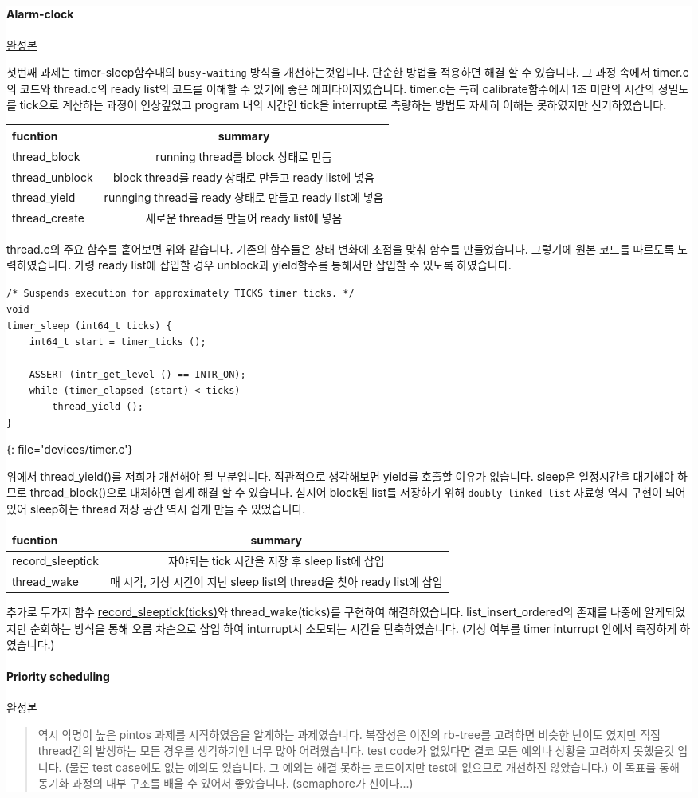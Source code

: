 #### Alarm-clock

[완성본](https://github.com/eunsik-kim/pintos11/blob/eunsik/advanced-scheduler/devices/timer.c#L90)

첫번째 과제는 timer-sleep함수내의 `busy-waiting` 방식을 개선하는것입니다. 단순한 방법을 적용하면 해결 할 수 있습니다. 그 과정 속에서 timer.c의 코드와 thread.c의 ready list의 코드를 이해할 수 있기에 좋은 에피타이저였습니다. timer.c는 특히 calibrate함수에서 1초 미만의 시간의 정밀도를 tick으로 계산하는 과정이 인상깊었고 program 내의 시간인 tick을 interrupt로 측량하는 방법도 자세히 이해는 못하였지만 신기하였습니다. 


| fucntion          | summary             
| :---------------- | :-------------------------------: |
| thread_block      | running thread를 block 상태로 만듬 |
| thread_unblock    | block thread를 ready 상태로 만들고 ready list에 넣음 |
| thread_yield      | runnging thread를 ready 상태로 만들고 ready list에 넣음 |
| thread_create     | 새로운 thread를 만들어 ready list에 넣음 |

thread.c의 주요 함수를 훝어보면 위와 같습니다. 기존의 함수들은 상태 변화에 초점을 맞춰 함수를 만들었습니다. 
그렇기에 원본 코드를 따르도록 노력하였습니다. 가령 ready list에 삽입할 경우 unblock과 yield함수를 통해서만 삽입할 수 있도록 하였습니다.

```
/* Suspends execution for approximately TICKS timer ticks. */
void
timer_sleep (int64_t ticks) {
	int64_t start = timer_ticks ();

	ASSERT (intr_get_level () == INTR_ON);
	while (timer_elapsed (start) < ticks)
		thread_yield ();
}
```
{: file='devices/timer.c'}

위에서 thread_yield()를 저희가 개선해야 될 부분입니다. 직관적으로 생각해보면 yield를 호출할 이유가 없습니다. sleep은 일정시간을 대기해야 하므로 thread_block()으로 대체하면 쉽게 해결 할 수 있습니다. 심지어 block된 list를 저장하기 위해 `doubly linked list` 자료형 역시 구현이 되어 있어 sleep하는 thread 저장 공간 역시 쉽게 만들 수 있었습니다.


| fucntion          | summary             
| :---------------- | :-------------------------------: |
| record_sleeptick  | 자야되는 tick 시간을 저장 후 sleep list에 삽입 |
| thread_wake       | 매 시각, 기상 시간이 지난 sleep list의 thread을 찾아 ready list에 삽입 |

추가로 두가지 함수 [record_sleeptick(ticks)](https://github.com/eunsik-kim/pintos11/blob/eunsik/alarm-multiple/threads/thread.c#L597)와 thread_wake(ticks)를 구현하여 해결하였습니다. list_insert_ordered의 존재를 나중에 알게되었지만 순회하는 방식을 통해 오름 차순으로 삽입 하여 inturrupt시 소모되는 시간을 단축하였습니다. (기상 여부를 timer inturrupt 안에서 측정하게 하였습니다.)

#### Priority scheduling

[완성본](https://github.com/eunsik-kim/pintos11/blob/eunsik/advanced-scheduler/threads/synch.c)


> 역시 악명이 높은 pintos 과제를 시작하였음을 알게하는 과제였습니다. 복잡성은 이전의 rb-tree를 고려하면 비슷한 난이도 였지만 직접 thread간의 발생하는 모든 경우를 생각하기엔 너무 많아 어려웠습니다. test code가 없었다면 결코 모든 예외나 상황을 고려하지 못했을것 입니다. (물론 test case에도 없는 예외도 있습니다. 그 예외는 해결 못하는 코드이지만 test에 없으므로 개선하진 않았습니다.) 이 목표를 통해 동기화 과정의 내부 구조를 배울 수 있어서 좋았습니다. (semaphore가 신이다...)
